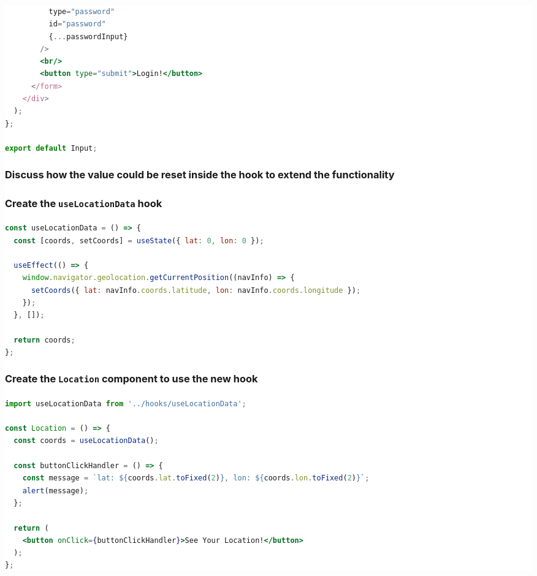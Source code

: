 ```jsx
          type="password"
          id="password"
          {...passwordInput}
        />
        <br/>
        <button type="submit">Login!</button>
      </form>
    </div>
  );
};

export default Input;
```

### Discuss how the value could be reset inside the hook to extend the functionality

### Create the `useLocationData` hook

```js
const useLocationData = () => {
  const [coords, setCoords] = useState({ lat: 0, lon: 0 });

  useEffect(() => {
    window.navigator.geolocation.getCurrentPosition((navInfo) => {
      setCoords({ lat: navInfo.coords.latitude, lon: navInfo.coords.longitude });    
    });
  }, []);

  return coords;
};
```

### Create the `Location` component to use the new hook

```jsx
import useLocationData from '../hooks/useLocationData';

const Location = () => {
  const coords = useLocationData();

  const buttonClickHandler = () => {
    const message = `lat: ${coords.lat.toFixed(2)}, lon: ${coords.lon.toFixed(2)}`;
    alert(message);
  };

  return (
    <button onClick={buttonClickHandler}>See Your Location!</button>
  );
};
```
